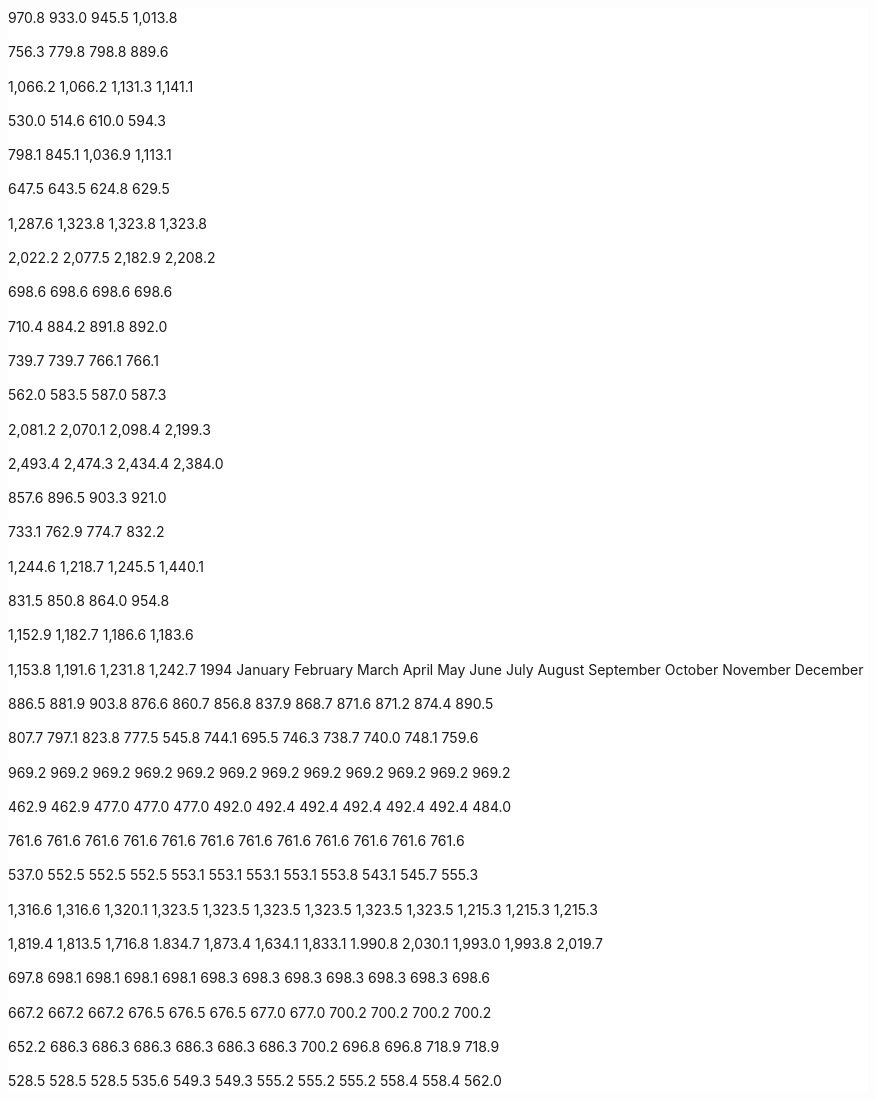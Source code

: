 970.8 933.0 945.5 1,013.8

756.3 779.8 798.8 889.6

1,066.2 1,066.2 1,131.3 1,141.1

530.0 514.6 610.0 594.3

798.1 845.1 1,036.9 1,113.1

647.5 643.5 624.8 629.5

1,287.6 1,323.8 1,323.8 1,323.8

2,022.2 2,077.5 2,182.9 2,208.2

698.6 698.6 698.6 698.6

710.4 884.2 891.8 892.0

739.7 739.7 766.1 766.1

562.0 583.5 587.0 587.3

2,081.2 2,070.1 2,098.4 2,199.3

2,493.4 2,474.3 2,434.4 2,384.0

857.6 896.5 903.3 921.0

733.1 762.9 774.7 832.2

1,244.6 1,218.7 1,245.5 1,440.1

831.5 850.8 864.0 954.8

1,152.9 1,182.7 1,186.6 1,183.6

1,153.8 1,191.6 1,231.8 1,242.7 1994 January February March April May June July August September October November December

886.5 881.9 903.8 876.6 860.7 856.8 837.9 868.7 871.6 871.2 874.4 890.5

807.7 797.1 823.8 777.5 545.8 744.1 695.5 746.3 738.7 740.0 748.1 759.6

969.2 969.2 969.2 969.2 969.2 969.2 969.2 969.2 969.2 969.2 969.2 969.2

462.9 462.9 477.0 477.0 477.0 492.0 492.4 492.4 492.4 492.4 492.4 484.0

761.6 761.6 761.6 761.6 761.6 761.6 761.6 761.6 761.6 761.6 761.6 761.6

537.0 552.5 552.5 552.5 553.1 553.1 553.1 553.1 553.8 543.1 545.7 555.3

1,316.6 1,316.6 1,320.1 1,323.5 1,323.5 1,323.5 1,323.5 1,323.5 1,323.5 1,215.3 1,215.3 1,215.3

1,819.4 1,813.5 1,716.8 1.834.7 1,873.4 1,634.1 1,833.1 1.990.8 2,030.1 1,993.0 1,993.8 2,019.7

697.8 698.1 698.1 698.1 698.1 698.3 698.3 698.3 698.3 698.3 698.3 698.6

667.2 667.2 667.2 676.5 676.5 676.5 677.0 677.0 700.2 700.2 700.2 700.2

652.2 686.3 686.3 686.3 686.3 686.3 686.3 700.2 696.8 696.8 718.9 718.9

528.5 528.5 528.5 535.6 549.3 549.3 555.2 555.2 555.2 558.4 558.4 562.0
